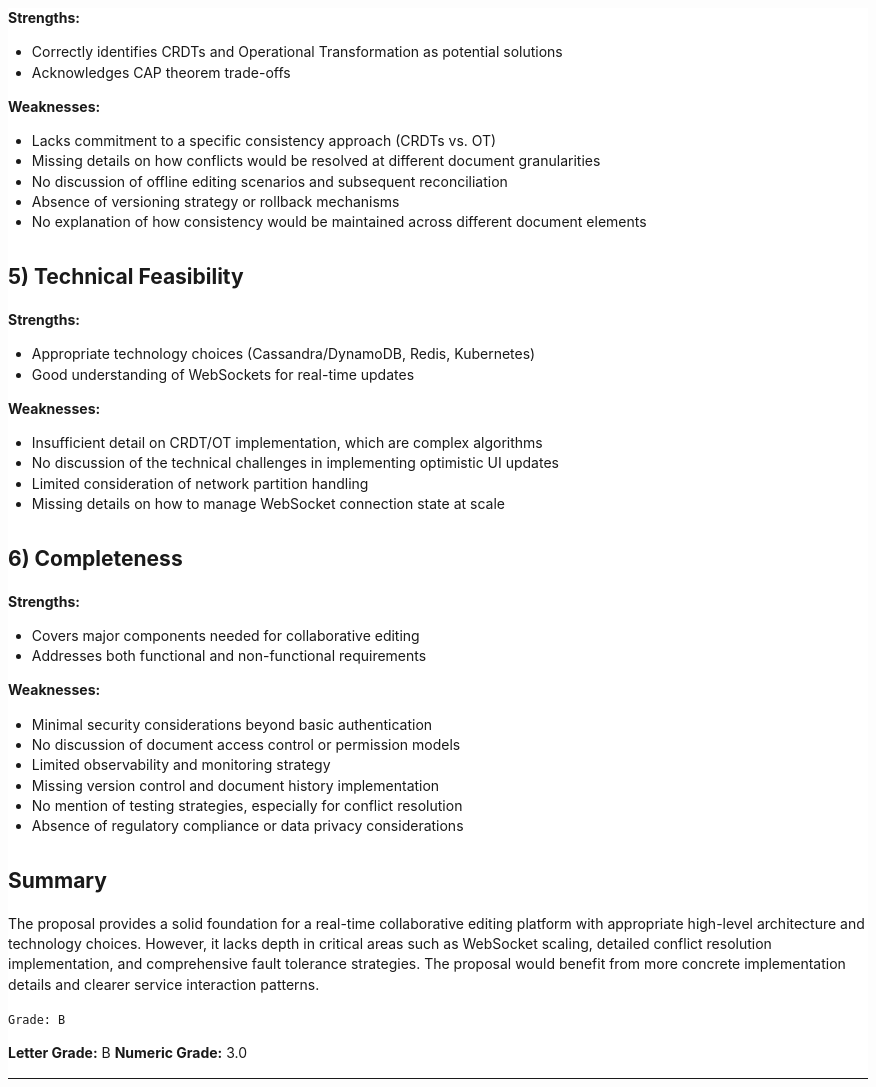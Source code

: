**Strengths:**
- Correctly identifies CRDTs and Operational Transformation as potential solutions
- Acknowledges CAP theorem trade-offs

**Weaknesses:**
- Lacks commitment to a specific consistency approach (CRDTs vs. OT)
- Missing details on how conflicts would be resolved at different document granularities
- No discussion of offline editing scenarios and subsequent reconciliation
- Absence of versioning strategy or rollback mechanisms
- No explanation of how consistency would be maintained across different document elements

## 5) Technical Feasibility

**Strengths:**
- Appropriate technology choices (Cassandra/DynamoDB, Redis, Kubernetes)
- Good understanding of WebSockets for real-time updates

**Weaknesses:**
- Insufficient detail on CRDT/OT implementation, which are complex algorithms
- No discussion of the technical challenges in implementing optimistic UI updates
- Limited consideration of network partition handling
- Missing details on how to manage WebSocket connection state at scale

## 6) Completeness

**Strengths:**
- Covers major components needed for collaborative editing
- Addresses both functional and non-functional requirements

**Weaknesses:**
- Minimal security considerations beyond basic authentication
- No discussion of document access control or permission models
- Limited observability and monitoring strategy
- Missing version control and document history implementation
- No mention of testing strategies, especially for conflict resolution
- Absence of regulatory compliance or data privacy considerations

## Summary
The proposal provides a solid foundation for a real-time collaborative editing platform with appropriate high-level architecture and technology choices. However, it lacks depth in critical areas such as WebSocket scaling, detailed conflict resolution implementation, and comprehensive fault tolerance strategies. The proposal would benefit from more concrete implementation details and clearer service interaction patterns.

```
Grade: B
```

**Letter Grade:** B
**Numeric Grade:** 3.0

---
